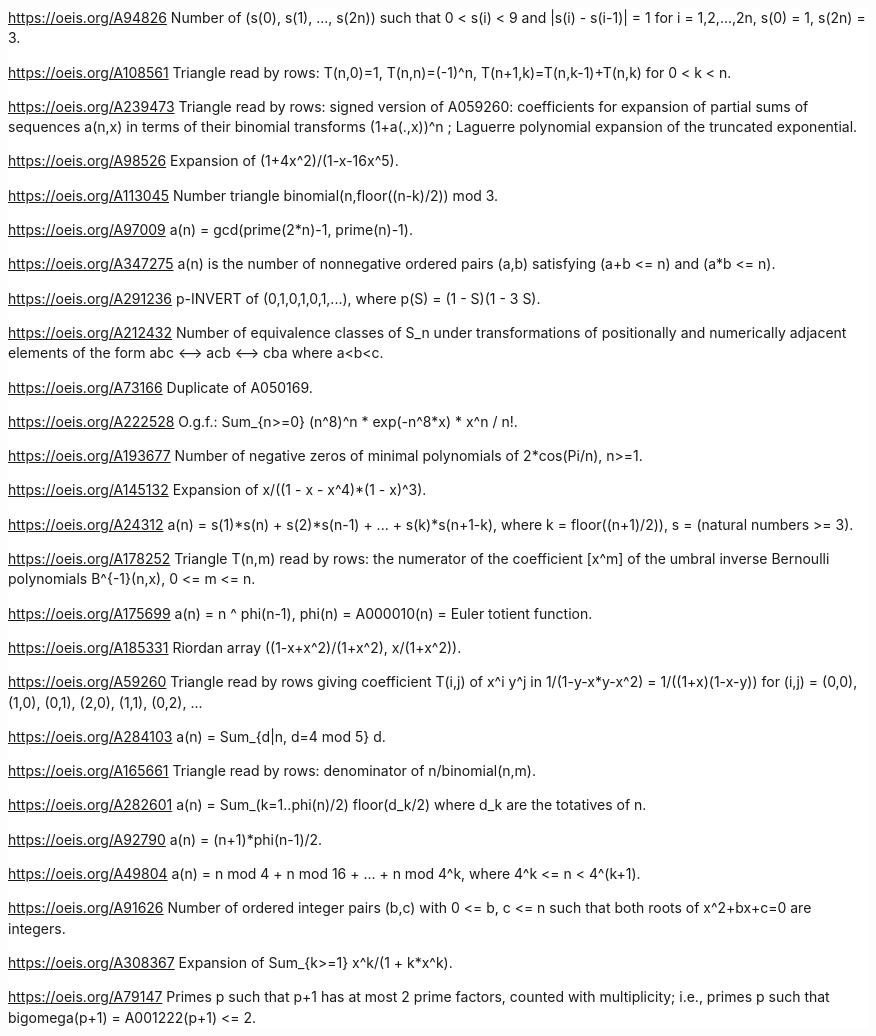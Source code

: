 https://oeis.org/A94826 Number of (s(0), s(1), ..., s(2n)) such that 0 < s(i) < 9 and |s(i) - s(i-1)| = 1 for i = 1,2,...,2n, s(0) = 1, s(2n) = 3.

https://oeis.org/A108561 Triangle read by rows: T(n,0)=1, T(n,n)=(-1)^n, T(n+1,k)=T(n,k-1)+T(n,k) for 0 < k < n.

https://oeis.org/A239473 Triangle read by rows: signed version of A059260: coefficients for expansion of partial sums of sequences a(n,x) in terms of their binomial transforms (1+a(.,x))^n ; Laguerre polynomial expansion of the truncated exponential.

https://oeis.org/A98526 Expansion of (1+4x^2)/(1-x-16x^5).

https://oeis.org/A113045 Number triangle binomial(n,floor((n-k)/2)) mod 3.

https://oeis.org/A97009 a(n) = gcd(prime(2\*n)-1, prime(n)-1).

https://oeis.org/A347275 a(n) is the number of nonnegative ordered pairs (a,b) satisfying (a+b <= n) and (a\*b <= n).

https://oeis.org/A291236 p-INVERT of (0,1,0,1,0,1,...), where p(S) = (1 - S)(1 - 3 S).

https://oeis.org/A212432 Number of equivalence classes of S_n under transformations of positionally and numerically adjacent elements of the form abc <--> acb <--> cba where a<b<c.

https://oeis.org/A73166 Duplicate of A050169.

https://oeis.org/A222528 O.g.f.: Sum_{n>=0} (n^8)^n \* exp(-n^8\*x) \* x^n / n!.

https://oeis.org/A193677 Number of negative zeros of minimal polynomials of 2\*cos(Pi/n), n>=1.

https://oeis.org/A145132 Expansion of x/((1 - x - x^4)\*(1 - x)^3).

https://oeis.org/A24312 a(n) = s(1)\*s(n) + s(2)\*s(n-1) + ... + s(k)\*s(n+1-k), where k = floor((n+1)/2)), s = (natural numbers >= 3).

https://oeis.org/A178252 Triangle T(n,m) read by rows: the numerator of the coefficient [x^m] of the umbral inverse Bernoulli polynomials B^{-1}(n,x), 0 <= m <= n.

https://oeis.org/A175699 a(n) = n ^ phi(n-1), phi(n) = A000010(n) = Euler totient function.

https://oeis.org/A185331 Riordan array ((1-x+x^2)/(1+x^2), x/(1+x^2)).

https://oeis.org/A59260 Triangle read by rows giving coefficient T(i,j) of x^i y^j in 1/(1-y-x\*y-x^2) = 1/((1+x)(1-x-y)) for (i,j) = (0,0), (1,0), (0,1), (2,0), (1,1), (0,2), ...

https://oeis.org/A284103 a(n) = Sum_{d|n, d=4 mod 5} d.

https://oeis.org/A165661 Triangle read by rows: denominator of n/binomial(n,m).

https://oeis.org/A282601 a(n) = Sum_(k=1..phi(n)/2) floor(d_k/2) where d_k are the totatives of n.

https://oeis.org/A92790 a(n) = (n+1)\*phi(n-1)/2.

https://oeis.org/A49804 a(n) = n mod 4 + n mod 16 + ... + n mod 4^k, where 4^k <= n < 4^(k+1).

https://oeis.org/A91626 Number of ordered integer pairs (b,c) with 0 <= b, c <= n such that both roots of x^2+bx+c=0 are integers.

https://oeis.org/A308367 Expansion of Sum_{k>=1} x^k/(1 + k\*x^k).

https://oeis.org/A79147 Primes p such that p+1 has at most 2 prime factors, counted with multiplicity; i.e., primes p such that bigomega(p+1) = A001222(p+1) <= 2.
